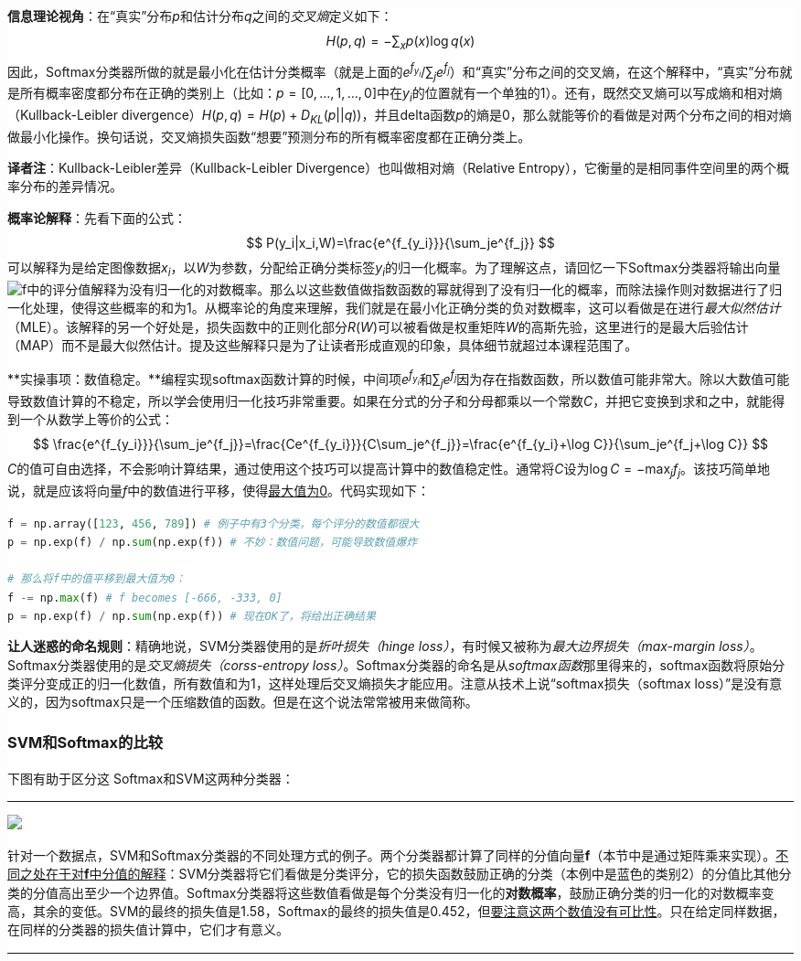 **信息理论视角**：在“真实”分布$p$和估计分布$q$之间的*交叉熵*定义如下：
$$
H(p,q)=-\sum_xp(x)\log q(x)
$$
因此，Softmax分类器所做的就是最小化在估计分类概率（就是上面的${e^{f_{y_i}}}/{\sum_je^{f_j}}$）和“真实”分布之间的交叉熵，在这个解释中，“真实”分布就是所有概率密度都分布在正确的类别上（比如：$p=[0,\dots,1,\dots,0]$中在$y_i$的位置就有一个单独的1）。还有，既然交叉熵可以写成熵和相对熵（Kullback-Leibler divergence）$H(p,q)=H(p)+D_{KL}(p||q)$)，并且delta函数$p$的熵是0，那么就能等价的看做是对两个分布之间的相对熵做最小化操作。换句话说，交叉熵损失函数“想要”预测分布的所有概率密度都在正确分类上。

**译者注**：Kullback-Leibler差异（Kullback-Leibler Divergence）也叫做相对熵（Relative Entropy），它衡量的是相同事件空间里的两个概率分布的差异情况。

**概率论解释**：先看下面的公式：
$$
P(y_i|x_i,W)=\frac{e^{f_{y_i}}}{\sum_je^{f_j}}
$$
可以解释为是给定图像数据$x_i$，以$W$为参数，分配给正确分类标签$y_i$的归一化概率。为了理解这点，请回忆一下Softmax分类器将输出向量![f](http://www.zhihu.com/equation?tex=f)中的评分值解释为没有归一化的对数概率。那么以这些数值做指数函数的幂就得到了没有归一化的概率，而除法操作则对数据进行了归一化处理，使得这些概率的和为1。从概率论的角度来理解，我们就是在最小化正确分类的负对数概率，这可以看做是在进行*最大似然估计*（MLE）。该解释的另一个好处是，损失函数中的正则化部分$R(W)$可以被看做是权重矩阵$W$的高斯先验，这里进行的是最大后验估计（MAP）而不是最大似然估计。提及这些解释只是为了让读者形成直观的印象，具体细节就超过本课程范围了。

**实操事项：数值稳定。**编程实现softmax函数计算的时候，中间项$e^{f_{y_i}}$和$\sum_j e^{f_j}$因为存在指数函数，所以数值可能非常大。除以大数值可能导致数值计算的不稳定，所以学会使用归一化技巧非常重要。如果在分式的分子和分母都乘以一个常数$C$，并把它变换到求和之中，就能得到一个从数学上等价的公式：
$$
\frac{e^{f_{y_i}}}{\sum_je^{f_j}}=\frac{Ce^{f_{y_i}}}{C\sum_je^{f_j}}=\frac{e^{f_{y_i}+\log C}}{\sum_je^{f_j+\log C}}
$$
$C$的值可自由选择，不会影响计算结果，通过使用这个技巧可以提高计算中的数值稳定性。通常将$C$设为$\log C=-\max_jf_j$。该技巧简单地说，就是应该将向量$f$中的数值进行平移，使得<u>最大值为0</u>。代码实现如下：

```python
f = np.array([123, 456, 789]) # 例子中有3个分类，每个评分的数值都很大
p = np.exp(f) / np.sum(np.exp(f)) # 不妙：数值问题，可能导致数值爆炸

# 那么将f中的值平移到最大值为0：
f -= np.max(f) # f becomes [-666, -333, 0]
p = np.exp(f) / np.sum(np.exp(f)) # 现在OK了，将给出正确结果
```

**让人迷惑的命名规则**：精确地说，SVM分类器使用的是*折叶损失（hinge loss）*，有时候又被称为*最大边界损失（max-margin loss）*。Softmax分类器使用的是*交叉熵损失（corss-entropy loss）*。Softmax分类器的命名是从*softmax函数*那里得来的，softmax函数将原始分类评分变成正的归一化数值，所有数值和为1，这样处理后交叉熵损失才能应用。注意从技术上说“softmax损失（softmax loss）”是没有意义的，因为softmax只是一个压缩数值的函数。但是在这个说法常常被用来做简称。

### SVM和Softmax的比较

下图有助于区分这 Softmax和SVM这两种分类器：

---

![](https://pic1.zhimg.com/a90ce9e0ff533f3efee4747305382064_b.png)

针对一个数据点，SVM和Softmax分类器的不同处理方式的例子。两个分类器都计算了同样的分值向量**f**（本节中是通过矩阵乘来实现）。<u>不同之处在于对**f**中分值的解释</u>：SVM分类器将它们看做是分类评分，它的损失函数鼓励正确的分类（本例中是蓝色的类别2）的分值比其他分类的分值高出至少一个边界值。Softmax分类器将这些数值看做是每个分类没有归一化的**对数概率**，鼓励正确分类的归一化的对数概率变高，其余的变低。SVM的最终的损失值是1.58，Softmax的最终的损失值是0.452，但<u>要注意这两个数值没有可比性</u>。只在给定同样数据，在同样的分类器的损失值计算中，它们才有意义。

---